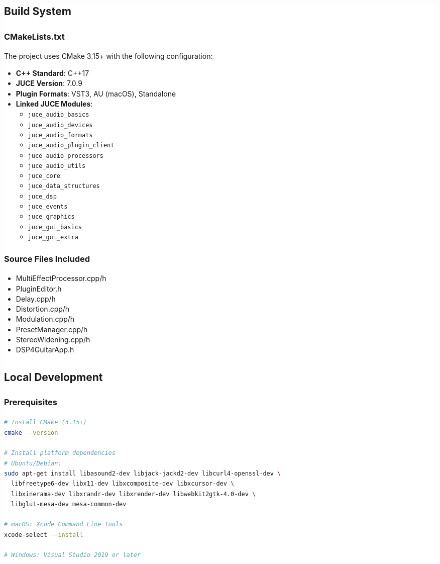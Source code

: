 ## Build System

### CMakeLists.txt

The project uses CMake 3.15+ with the following configuration:

- **C++ Standard**: C++17
- **JUCE Version**: 7.0.9
- **Plugin Formats**: VST3, AU (macOS), Standalone
- **Linked JUCE Modules**:
  - `juce_audio_basics`
  - `juce_audio_devices`
  - `juce_audio_formats`
  - `juce_audio_plugin_client`
  - `juce_audio_processors`
  - `juce_audio_utils`
  - `juce_core`
  - `juce_data_structures`
  - `juce_dsp`
  - `juce_events`
  - `juce_graphics`
  - `juce_gui_basics`
  - `juce_gui_extra`

### Source Files Included
- MultiEffectProcessor.cpp/h
- PluginEditor.h
- Delay.cpp/h
- Distortion.cpp/h
- Modulation.cpp/h
- PresetManager.cpp/h
- StereoWidening.cpp/h
- DSP4GuitarApp.h

## Local Development

### Prerequisites
```bash
# Install CMake (3.15+)
cmake --version

# Install platform dependencies
# Ubuntu/Debian:
sudo apt-get install libasound2-dev libjack-jackd2-dev libcurl4-openssl-dev \
  libfreetype6-dev libx11-dev libxcomposite-dev libxcursor-dev \
  libxinerama-dev libxrandr-dev libxrender-dev libwebkit2gtk-4.0-dev \
  libglu1-mesa-dev mesa-common-dev

# macOS: Xcode Command Line Tools
xcode-select --install

# Windows: Visual Studio 2019 or later
```
